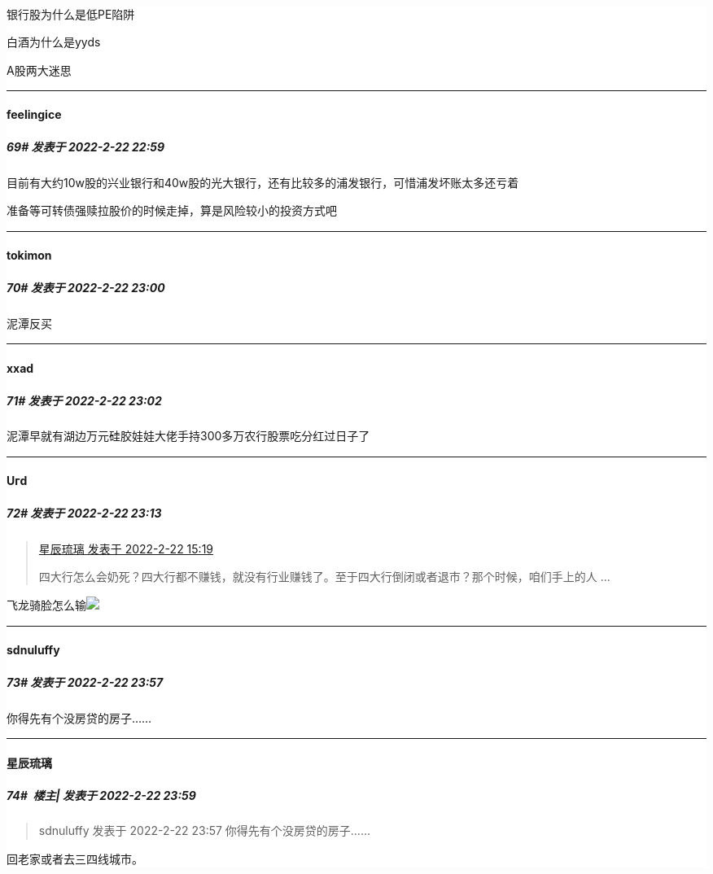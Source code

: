 银行股为什么是低PE陷阱

白酒为什么是yyds

A股两大迷思

*****

####  feelingice  
##### 69#       发表于 2022-2-22 22:59

目前有大约10w股的兴业银行和40w股的光大银行，还有比较多的浦发银行，可惜浦发坏账太多还亏着

准备等可转债强赎拉股价的时候走掉，算是风险较小的投资方式吧

*****

####  tokimon  
##### 70#       发表于 2022-2-22 23:00

泥潭反买

*****

####  xxad  
##### 71#       发表于 2022-2-22 23:02

泥潭早就有湖边万元硅胶娃娃大佬手持300多万农行股票吃分红过日子了



*****

####  Uгd  
##### 72#       发表于 2022-2-22 23:13

<blockquote><a href="httphttps://bbs.saraba1st.com/2b/forum.php?mod=redirect&amp;goto=findpost&amp;pid=54790799&amp;ptid=2053995" target="_blank">星辰琉璃 发表于 2022-2-22 15:19</a>

四大行怎么会奶死？四大行都不赚钱，就没有行业赚钱了。至于四大行倒闭或者退市？那个时候，咱们手上的人 ...</blockquote>
飞龙骑脸怎么输<img src="https://static.saraba1st.com/image/smiley/face2017/037.png" referrerpolicy="no-referrer">



*****

####  sdnuluffy  
##### 73#       发表于 2022-2-22 23:57

你得先有个没房贷的房子……

*****

####  星辰琉璃  
##### 74#         楼主| 发表于 2022-2-22 23:59

<blockquote>sdnuluffy 发表于 2022-2-22 23:57
你得先有个没房贷的房子……</blockquote>
回老家或者去三四线城市。

